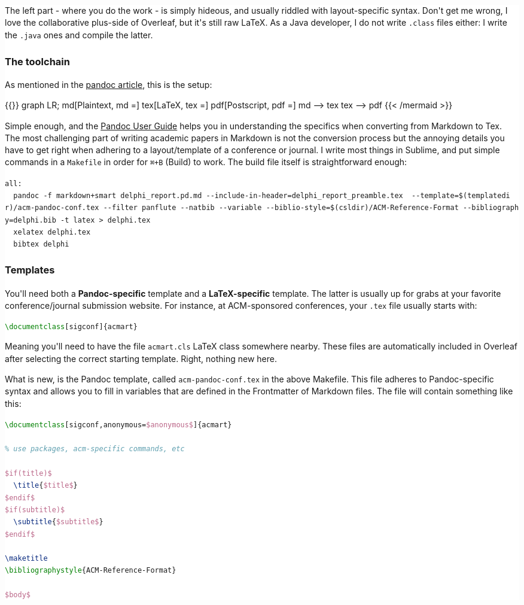 The left part - where you do the work - is simply hideous, and usually riddled with layout-specific syntax. Don't get me wrong, I love the collaborative plus-side of Overleaf, but it's still raw LaTeX. As a Java developer, I do not write `.class` files either: I write the `.java` ones and compile the latter. 

### The toolchain

As mentioned in the [pandoc article](/post/2020/05/using-pandoc/), this is the setup:

{{<mermaid>}}
graph LR;
    md[Plaintext, md =]
    tex[LaTeX, tex =]
    pdf[Postscript, pdf =]
    md --> tex
    tex --> pdf
{{< /mermaid >}}

Simple enough, and the [Pandoc User Guide](https://pandoc.org/MANUAL.html) helps you in understanding the specifics when converting from Markdown to Tex. The most challenging part of writing academic papers in Markdown is not the conversion process but the annoying details you have to get right when adhering to a layout/template of a conference or journal. I write most things in Sublime, and put simple commands in a `Makefile` in order for `⌘+B` (Build) to work. The build file itself is straightforward enough:

```make
all:
  pandoc -f markdown+smart delphi_report.pd.md --include-in-header=delphi_report_preamble.tex  --template=$(templatedir)/acm-pandoc-conf.tex --filter panflute --natbib --variable --biblio-style=$(csldir)/ACM-Reference-Format --bibliography=delphi.bib -t latex > delphi.tex
  xelatex delphi.tex
  bibtex delphi
```

### Templates

You'll need both a **Pandoc-specific** template and a **LaTeX-specific** template. The latter is usually up for grabs at your favorite conference/journal submission website. For instance, at ACM-sponsored conferences, your `.tex` file usually starts with:

```tex
\documentclass[sigconf]{acmart}
```

Meaning you'll need to have the file `acmart.cls` LaTeX class somewhere nearby. These files are automatically included in Overleaf after selecting the correct starting template. Right, nothing new here.

What is new, is the Pandoc template, called `acm-pandoc-conf.tex` in the above Makefile. This file adheres to Pandoc-specific syntax and allows you to fill in variables that are defined in the Frontmatter of Markdown files. The file will contain something like this:

```tex
\documentclass[sigconf,anonymous=$anonymous$]{acmart}

% use packages, acm-specific commands, etc

$if(title)$
  \title{$title$}
$endif$
$if(subtitle)$
  \subtitle{$subtitle$}
$endif$

\maketitle
\bibliographystyle{ACM-Reference-Format}

$body$
```